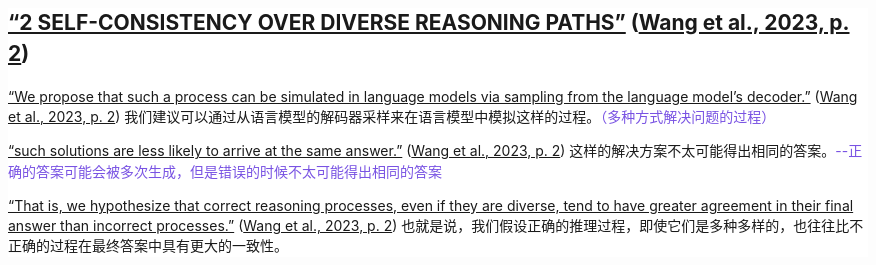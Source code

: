 ## <span class="highlight" data-annotation="%7B%22attachmentURI%22%3A%22http%3A%2F%2Fzotero.org%2Fusers%2F10290592%2Fitems%2FUE23Y74Y%22%2C%22pageLabel%22%3A%222%22%2C%22position%22%3A%7B%22pageIndex%22%3A1%2C%22rects%22%3A%5B%5B108.299%2C198.703%2C411.622%2C209.068%5D%5D%7D%2C%22citationItem%22%3A%7B%22uris%22%3A%5B%22http%3A%2F%2Fzotero.org%2Fusers%2F10290592%2Fitems%2FNBTUSBW3%22%5D%2C%22locator%22%3A%222%22%7D%7D" ztype="zhighlight"><a href="zotero://open-pdf/library/items/UE23Y74Y?page=2">“2 SELF-CONSISTENCY OVER DIVERSE REASONING PATHS”</a></span> <span class="citation" data-citation="%7B%22citationItems%22%3A%5B%7B%22uris%22%3A%5B%22http%3A%2F%2Fzotero.org%2Fusers%2F10290592%2Fitems%2FNBTUSBW3%22%5D%2C%22locator%22%3A%222%22%7D%5D%2C%22properties%22%3A%7B%7D%7D" ztype="zcitation">(<span class="citation-item"><a href="zotero://select/library/items/NBTUSBW3">Wang et al., 2023, p. 2</a></span>)</span>

<span class="highlight" data-annotation="%7B%22attachmentURI%22%3A%22http%3A%2F%2Fzotero.org%2Fusers%2F10290592%2Fitems%2FUE23Y74Y%22%2C%22pageLabel%22%3A%222%22%2C%22position%22%3A%7B%22rects%22%3A%5B%5D%7D%2C%22citationItem%22%3A%7B%22uris%22%3A%5B%22http%3A%2F%2Fzotero.org%2Fusers%2F10290592%2Fitems%2FNBTUSBW3%22%5D%2C%22locator%22%3A%222%22%7D%7D" ztype="zhighlight"><a href="zotero://open-pdf/library/items/UE23Y74Y?page=NaN">“We propose that such a process can be simulated in language models via sampling from the language model’s decoder.”</a></span> <span class="citation" data-citation="%7B%22citationItems%22%3A%5B%7B%22uris%22%3A%5B%22http%3A%2F%2Fzotero.org%2Fusers%2F10290592%2Fitems%2FNBTUSBW3%22%5D%2C%22locator%22%3A%222%22%7D%5D%2C%22properties%22%3A%7B%7D%7D" ztype="zcitation">(<span class="citation-item"><a href="zotero://select/library/items/NBTUSBW3">Wang et al., 2023, p. 2</a></span>)</span> 我们建议可以通过从语言模型的解码器采样来在语言模型中模拟这样的过程。<span style="color: #7953e3">（多种方式解决问题的过程）</span>

<span class="highlight" data-annotation="%7B%22attachmentURI%22%3A%22http%3A%2F%2Fzotero.org%2Fusers%2F10290592%2Fitems%2FUE23Y74Y%22%2C%22pageLabel%22%3A%222%22%2C%22position%22%3A%7B%22rects%22%3A%5B%5D%7D%2C%22citationItem%22%3A%7B%22uris%22%3A%5B%22http%3A%2F%2Fzotero.org%2Fusers%2F10290592%2Fitems%2FNBTUSBW3%22%5D%2C%22locator%22%3A%222%22%7D%7D" ztype="zhighlight"><a href="zotero://open-pdf/library/items/UE23Y74Y?page=NaN">“such solutions are less likely to arrive at the same answer.”</a></span> <span class="citation" data-citation="%7B%22citationItems%22%3A%5B%7B%22uris%22%3A%5B%22http%3A%2F%2Fzotero.org%2Fusers%2F10290592%2Fitems%2FNBTUSBW3%22%5D%2C%22locator%22%3A%222%22%7D%5D%2C%22properties%22%3A%7B%7D%7D" ztype="zcitation">(<span class="citation-item"><a href="zotero://select/library/items/NBTUSBW3">Wang et al., 2023, p. 2</a></span>)</span> 这样的解决方案不太可能得出相同的答案。<span style="color: #7953e3">--正确的答案可能会被多次生成，但是错误的时候不太可能得出相同的答案</span>

<span class="highlight" data-annotation="%7B%22attachmentURI%22%3A%22http%3A%2F%2Fzotero.org%2Fusers%2F10290592%2Fitems%2FUE23Y74Y%22%2C%22pageLabel%22%3A%222%22%2C%22position%22%3A%7B%22rects%22%3A%5B%5D%7D%2C%22citationItem%22%3A%7B%22uris%22%3A%5B%22http%3A%2F%2Fzotero.org%2Fusers%2F10290592%2Fitems%2FNBTUSBW3%22%5D%2C%22locator%22%3A%222%22%7D%7D" ztype="zhighlight"><a href="zotero://open-pdf/library/items/UE23Y74Y?page=NaN">“That is, we hypothesize that correct reasoning processes, even if they are diverse, tend to have greater agreement in their final answer than incorrect processes.”</a></span> <span class="citation" data-citation="%7B%22citationItems%22%3A%5B%7B%22uris%22%3A%5B%22http%3A%2F%2Fzotero.org%2Fusers%2F10290592%2Fitems%2FNBTUSBW3%22%5D%2C%22locator%22%3A%222%22%7D%5D%2C%22properties%22%3A%7B%7D%7D" ztype="zcitation">(<span class="citation-item"><a href="zotero://select/library/items/NBTUSBW3">Wang et al., 2023, p. 2</a></span>)</span> 也就是说，我们假设正确的推理过程，即使它们是多种多样的，也往往比不正确的过程在最终答案中具有更大的一致性。
